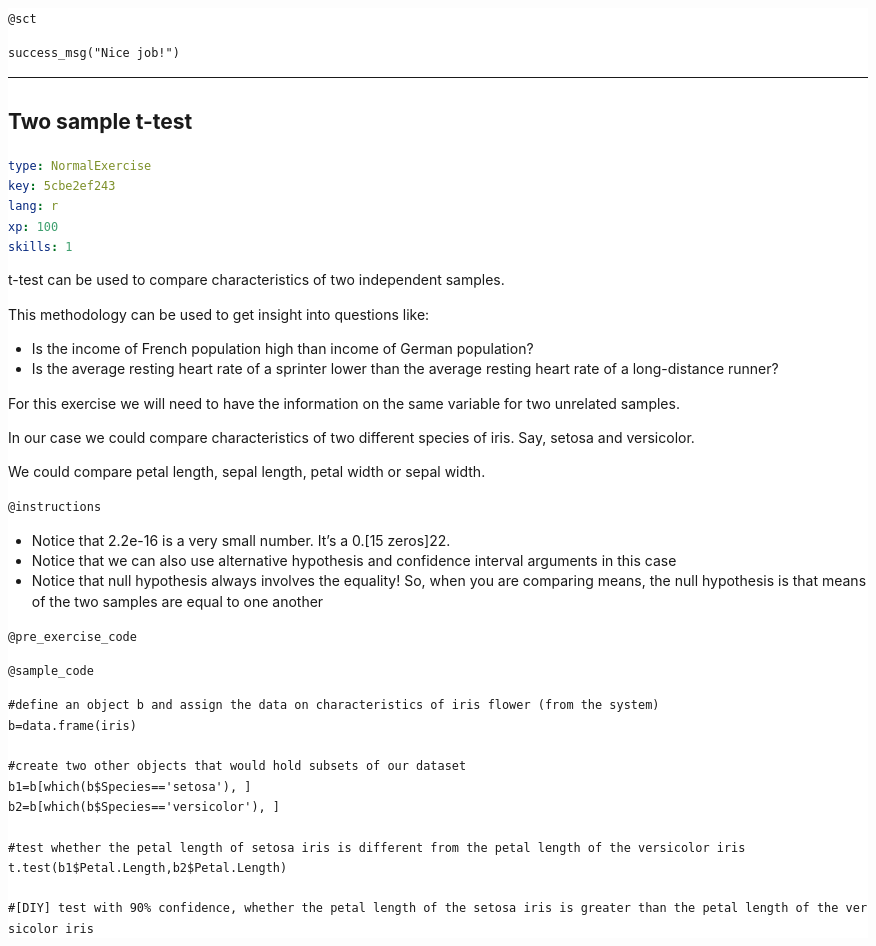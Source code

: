 `@sct`
```{r}
success_msg("Nice job!")
```

---

## Two sample t-test

```yaml
type: NormalExercise
key: 5cbe2ef243
lang: r
xp: 100
skills: 1
```

t-test can be used to compare characteristics of two independent samples.

This methodology can be used to get insight into questions like:
- Is the income of French population high than income of German population?
- Is the average resting heart rate of a sprinter lower than the average resting heart rate of a long-distance runner?

For this exercise we will need to have the information on the same variable for two unrelated samples.

In our case we could compare characteristics of two different species of iris. Say, setosa and versicolor.

We could compare petal length, sepal length, petal width or sepal width.

`@instructions`
- Notice that 2.2e-16 is a very small number. It’s a 0.[15 zeros]22.
- Notice that we can also use alternative hypothesis and confidence interval arguments in this case
- Notice that null hypothesis always involves the equality! So, when you are comparing means, the null hypothesis is that means of the two samples are equal to one another

`@pre_exercise_code`
```{r}

```

`@sample_code`
```{r}
#define an object b and assign the data on characteristics of iris flower (from the system)
b=data.frame(iris)

#create two other objects that would hold subsets of our dataset
b1=b[which(b$Species=='setosa'), ]
b2=b[which(b$Species=='versicolor'), ]

#test whether the petal length of setosa iris is different from the petal length of the versicolor iris
t.test(b1$Petal.Length,b2$Petal.Length)

#[DIY] test with 90% confidence, whether the petal length of the setosa iris is greater than the petal length of the versicolor iris

```
